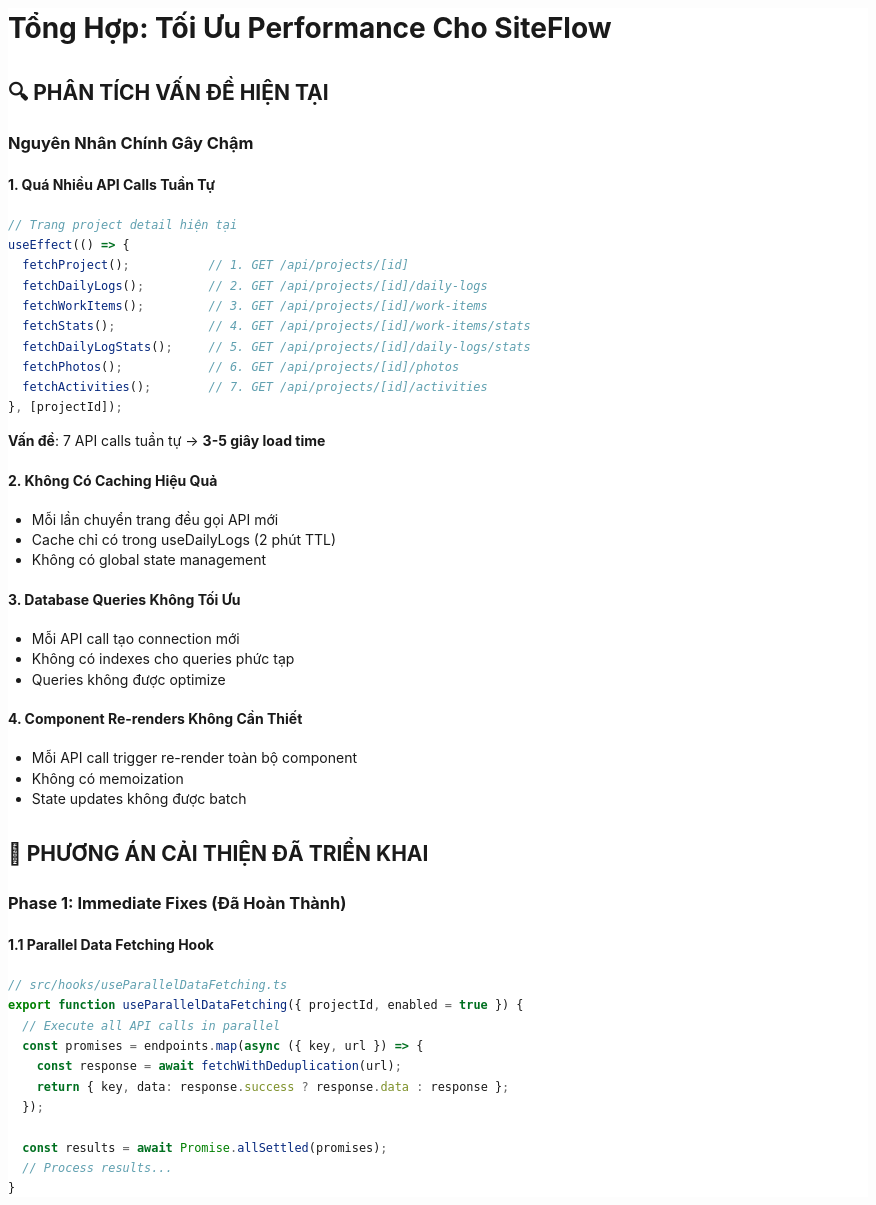 # Tổng Hợp: Tối Ưu Performance Cho SiteFlow

## 🔍 **PHÂN TÍCH VẤN ĐỀ HIỆN TẠI**

### **Nguyên Nhân Chính Gây Chậm**

#### **1. Quá Nhiều API Calls Tuần Tự**
```typescript
// Trang project detail hiện tại
useEffect(() => {
  fetchProject();           // 1. GET /api/projects/[id]
  fetchDailyLogs();         // 2. GET /api/projects/[id]/daily-logs  
  fetchWorkItems();         // 3. GET /api/projects/[id]/work-items
  fetchStats();             // 4. GET /api/projects/[id]/work-items/stats
  fetchDailyLogStats();     // 5. GET /api/projects/[id]/daily-logs/stats
  fetchPhotos();            // 6. GET /api/projects/[id]/photos
  fetchActivities();        // 7. GET /api/projects/[id]/activities
}, [projectId]);
```

**Vấn đề**: 7 API calls tuần tự → **3-5 giây load time**

#### **2. Không Có Caching Hiệu Quả**
- Mỗi lần chuyển trang đều gọi API mới
- Cache chỉ có trong useDailyLogs (2 phút TTL)
- Không có global state management

#### **3. Database Queries Không Tối Ưu**
- Mỗi API call tạo connection mới
- Không có indexes cho queries phức tạp
- Queries không được optimize

#### **4. Component Re-renders Không Cần Thiết**
- Mỗi API call trigger re-render toàn bộ component
- Không có memoization
- State updates không được batch

## 🚀 **PHƯƠNG ÁN CẢI THIỆN ĐÃ TRIỂN KHAI**

### **Phase 1: Immediate Fixes (Đã Hoàn Thành)**

#### **1.1 Parallel Data Fetching Hook**
```typescript
// src/hooks/useParallelDataFetching.ts
export function useParallelDataFetching({ projectId, enabled = true }) {
  // Execute all API calls in parallel
  const promises = endpoints.map(async ({ key, url }) => {
    const response = await fetchWithDeduplication(url);
    return { key, data: response.success ? response.data : response };
  });
  
  const results = await Promise.allSettled(promises);
  // Process results...
}
```
